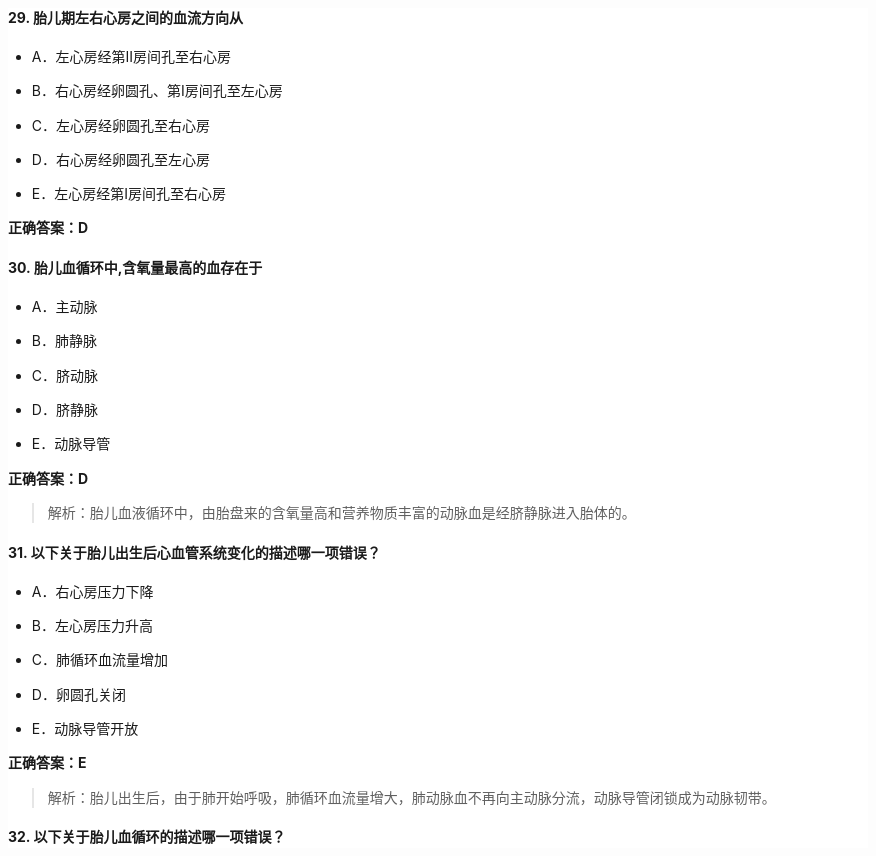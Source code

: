 





#### 29. 胎儿期左右心房之间的血流方向从

* A．左心房经第Ⅱ房间孔至右心房

* B．右心房经卵圆孔、第Ⅰ房间孔至左心房

* C．左心房经卵圆孔至右心房

* D．右心房经卵圆孔至左心房

* E．左心房经第Ⅰ房间孔至右心房

**正确答案：D**







#### 30. 胎儿血循环中,含氧量最高的血存在于

* A．主动脉

* B．肺静脉

* C．脐动脉

* D．脐静脉

* E．动脉导管

**正确答案：D**

> 解析：胎儿血液循环中，由胎盘来的含氧量高和营养物质丰富的动脉血是经脐静脉进入胎体的。







#### 31. 以下关于胎儿出生后心血管系统变化的描述哪一项错误？

* A．右心房压力下降

* B．左心房压力升高

* C．肺循环血流量增加

* D．卵圆孔关闭

* E．动脉导管开放

**正确答案：E**

> 解析：胎儿出生后，由于肺开始呼吸，肺循环血流量增大，肺动脉血不再向主动脉分流，动脉导管闭锁成为动脉韧带。







#### 32. 以下关于胎儿血循环的描述哪一项错误？
